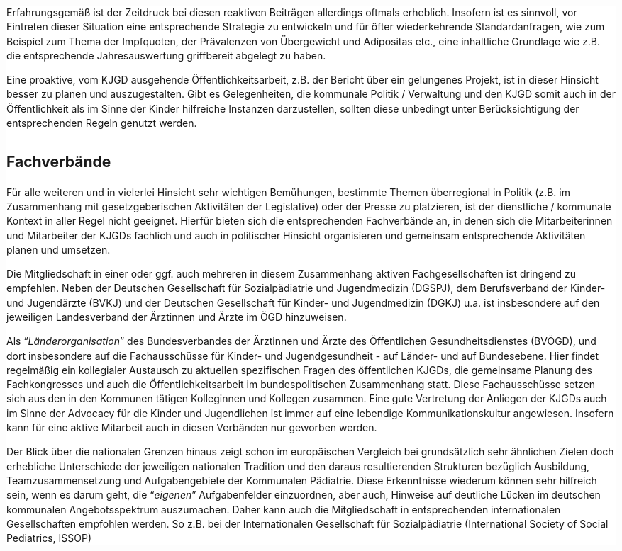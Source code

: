 Erfahrungsgemäß ist der Zeitdruck bei diesen reaktiven Beiträgen
allerdings oftmals erheblich. Insofern ist es sinnvoll, vor Eintreten
dieser Situation eine entsprechende Strategie zu entwickeln und für
öfter wiederkehrende Standardanfragen, wie zum Beispiel zum Thema der
Impfquoten, der Prävalenzen von Übergewicht und Adipositas etc., eine
inhaltliche Grundlage wie z.B. die entsprechende Jahresauswertung
griffbereit abgelegt zu haben.

Eine proaktive, vom KJGD ausgehende Öffentlichkeitsarbeit, z.B. der
Bericht über ein gelungenes Projekt, ist in dieser Hinsicht besser zu
planen und auszugestalten. Gibt es Gelegenheiten, die kommunale Politik
/ Verwaltung und den KJGD somit auch in der Öffentlichkeit als im Sinne
der Kinder hilfreiche Instanzen darzustellen, sollten diese unbedingt
unter Berücksichtigung der entsprechenden Regeln genutzt werden. 

## Fachverbände

Für alle weiteren und in vielerlei Hinsicht sehr wichtigen Bemühungen,
bestimmte Themen überregional in Politik (z.B. im Zusammenhang mit
gesetzgeberischen Aktivitäten der Legislative) oder der Presse zu
platzieren, ist der dienstliche / kommunale Kontext in aller Regel nicht
geeignet. Hierfür bieten sich die entsprechenden Fachverbände an, in
denen sich die Mitarbeiterinnen und Mitarbeiter der KJGDs fachlich und
auch in politischer Hinsicht organisieren und gemeinsam entsprechende
Aktivitäten planen und umsetzen.

Die Mitgliedschaft in einer oder ggf. auch mehreren in diesem
Zusammenhang aktiven Fachgesellschaften ist dringend zu empfehlen. Neben
der Deutschen Gesellschaft für Sozialpädiatrie und Jugendmedizin
(DGSPJ), dem Berufsverband der Kinder- und Jugendärzte (BVKJ) und der
Deutschen Gesellschaft für Kinder- und Jugendmedizin (DGKJ) u.a. ist
insbesondere auf den jeweiligen Landesverband der Ärztinnen und Ärzte im
ÖGD hinzuweisen.

Als “*Länderorganisation*” des Bundesverbandes der Ärztinnen und Ärzte
des Öffentlichen Gesundheitsdienstes (BVÖGD), und dort insbesondere auf
die Fachausschüsse für Kinder- und Jugendgesundheit - auf Länder- und
auf Bundesebene. Hier findet regelmäßig ein kollegialer Austausch zu
aktuellen spezifischen Fragen des öffentlichen KJGDs, die gemeinsame
Planung des Fachkongresses und auch die Öffentlichkeitsarbeit im
bundespolitischen Zusammenhang statt. Diese Fachausschüsse setzen sich
aus den in den Kommunen tätigen Kolleginnen und Kollegen zusammen. Eine
gute Vertretung der Anliegen der KJGDs auch im Sinne der Advocacy für
die Kinder und Jugendlichen ist immer auf eine lebendige
Kommunikationskultur angewiesen. Insofern kann für eine aktive Mitarbeit
auch in diesen Verbänden nur geworben werden. 

Der Blick über die nationalen Grenzen hinaus zeigt schon im europäischen
Vergleich bei grundsätzlich sehr ähnlichen Zielen doch erhebliche
Unterschiede der jeweiligen nationalen Tradition und den daraus
resultierenden Strukturen bezüglich Ausbildung, Teamzusammensetzung und
Aufgabengebiete der Kommunalen Pädiatrie. Diese Erkenntnisse wiederum
können sehr hilfreich sein, wenn es darum geht, die “*eigenen*”
Aufgabenfelder einzuordnen, aber auch, Hinweise auf deutliche Lücken im
deutschen kommunalen Angebotsspektrum auszumachen. Daher kann auch die
Mitgliedschaft in entsprechenden internationalen Gesellschaften
empfohlen werden. So z.B. bei der Internationalen Gesellschaft für
Sozialpädiatrie (International Society of Social Pediatrics, ISSOP) 
